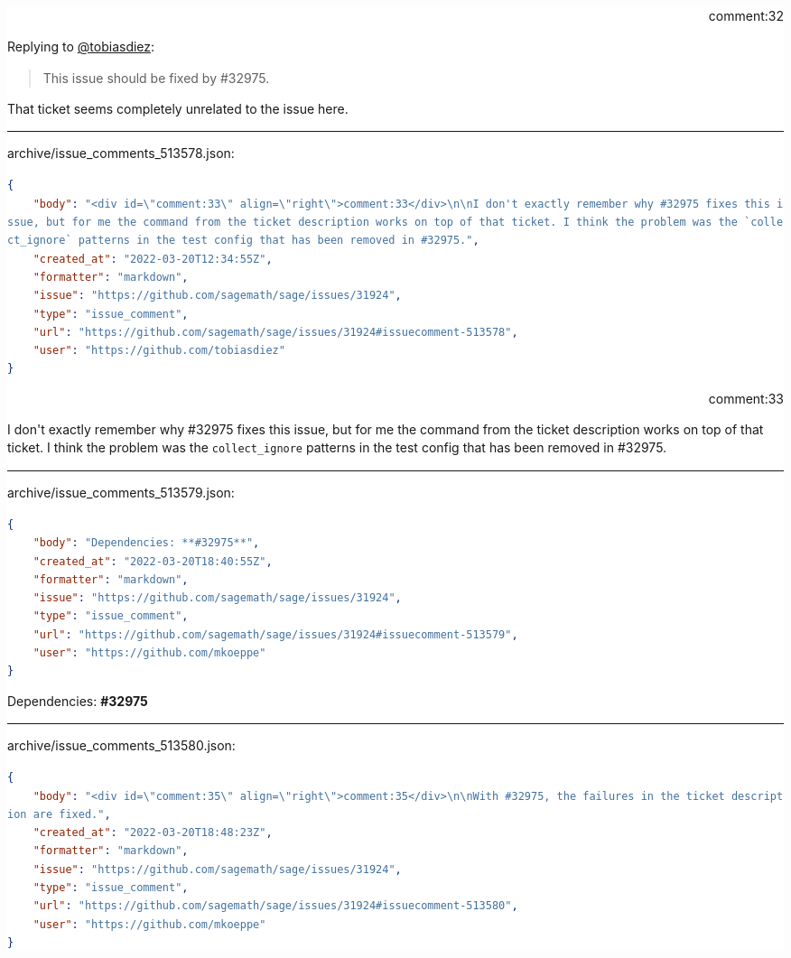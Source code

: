 <div id="comment:32" align="right">comment:32</div>

Replying to [@tobiasdiez](#comment%3A30):
> This issue should be fixed by #32975.

That ticket seems completely unrelated to the issue here.



---

archive/issue_comments_513578.json:
```json
{
    "body": "<div id=\"comment:33\" align=\"right\">comment:33</div>\n\nI don't exactly remember why #32975 fixes this issue, but for me the command from the ticket description works on top of that ticket. I think the problem was the `collect_ignore` patterns in the test config that has been removed in #32975.",
    "created_at": "2022-03-20T12:34:55Z",
    "formatter": "markdown",
    "issue": "https://github.com/sagemath/sage/issues/31924",
    "type": "issue_comment",
    "url": "https://github.com/sagemath/sage/issues/31924#issuecomment-513578",
    "user": "https://github.com/tobiasdiez"
}
```

<div id="comment:33" align="right">comment:33</div>

I don't exactly remember why #32975 fixes this issue, but for me the command from the ticket description works on top of that ticket. I think the problem was the `collect_ignore` patterns in the test config that has been removed in #32975.



---

archive/issue_comments_513579.json:
```json
{
    "body": "Dependencies: **#32975**",
    "created_at": "2022-03-20T18:40:55Z",
    "formatter": "markdown",
    "issue": "https://github.com/sagemath/sage/issues/31924",
    "type": "issue_comment",
    "url": "https://github.com/sagemath/sage/issues/31924#issuecomment-513579",
    "user": "https://github.com/mkoeppe"
}
```

Dependencies: **#32975**



---

archive/issue_comments_513580.json:
```json
{
    "body": "<div id=\"comment:35\" align=\"right\">comment:35</div>\n\nWith #32975, the failures in the ticket description are fixed.",
    "created_at": "2022-03-20T18:48:23Z",
    "formatter": "markdown",
    "issue": "https://github.com/sagemath/sage/issues/31924",
    "type": "issue_comment",
    "url": "https://github.com/sagemath/sage/issues/31924#issuecomment-513580",
    "user": "https://github.com/mkoeppe"
}
```
